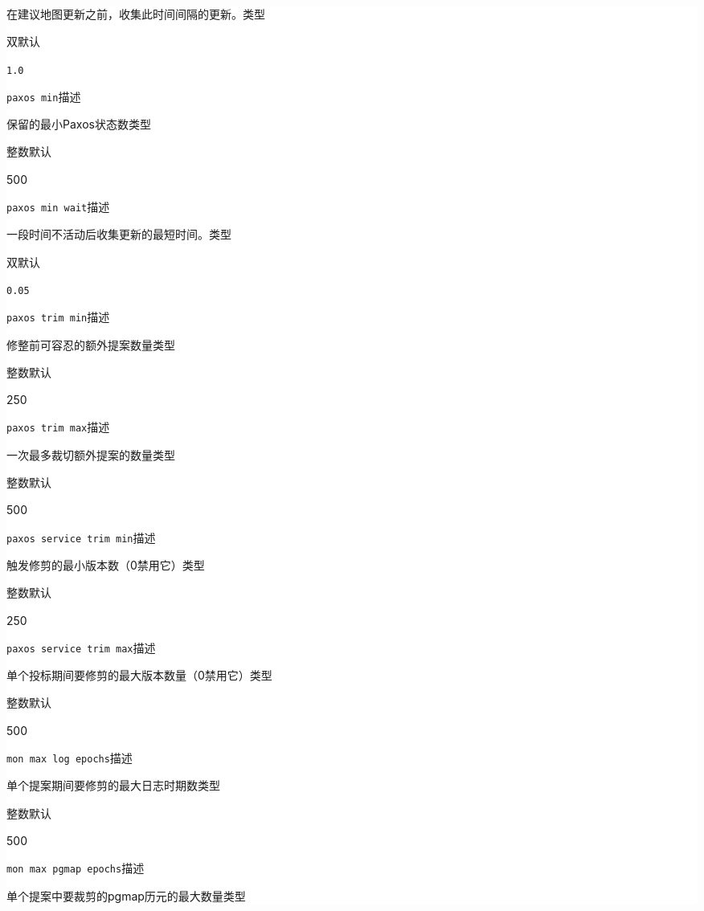 在建议地图更新之前，收集此时间间隔的更新。类型

双默认

`1.0`

`paxos min`描述

保留的最小Paxos状态数类型

整数默认

500

`paxos min wait`描述

一段时间不活动后收集更新的最短时间。类型

双默认

`0.05`

`paxos trim min`描述

修整前可容忍的额外提案数量类型

整数默认

250

`paxos trim max`描述

一次最多裁切额外提案的数量类型

整数默认

500

`paxos service trim min`描述

触发修剪的最小版本数（0禁用它）类型

整数默认

250

`paxos service trim max`描述

单个投标期间要修剪的最大版本数量（0禁用它）类型

整数默认

500

`mon max log epochs`描述

单个提案期间要修剪的最大日志时期数类型

整数默认

500

`mon max pgmap epochs`描述

单个提案中要裁剪的pgmap历元的最大数量类型
